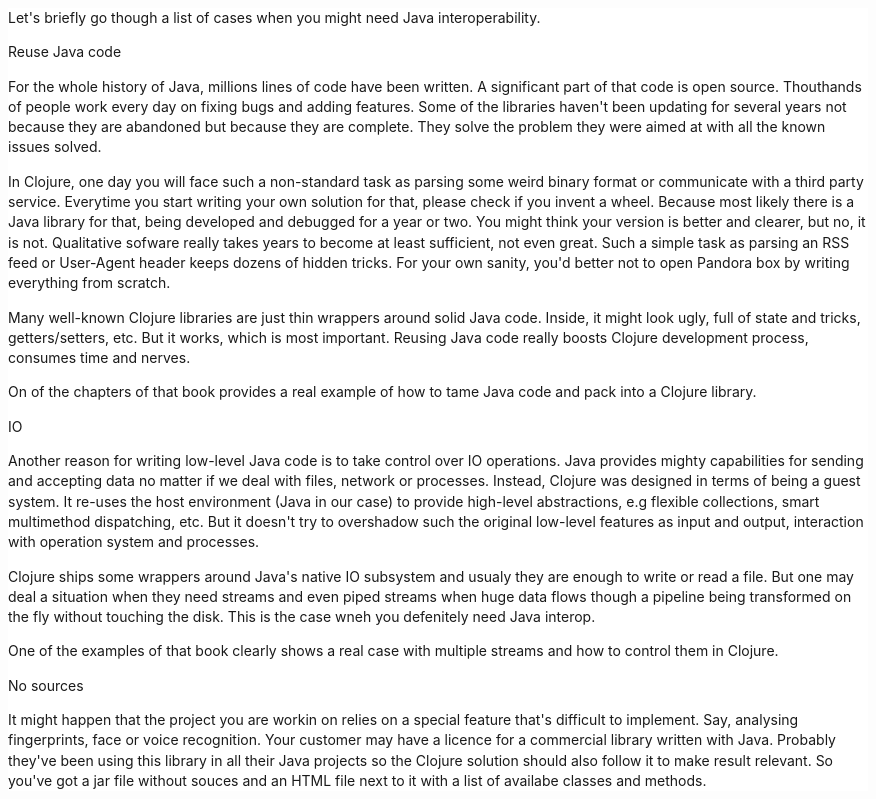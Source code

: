 Let's briefly go though a list of cases when you might need Java
interoperability.

Reuse Java code

For the whole history of Java, millions lines of code have been written. A
significant part of that code is open source. Thouthands of people work every
day on fixing bugs and adding features. Some of the libraries haven't been
updating for several years not because they are abandoned but because they are
complete. They solve the problem they were aimed at with all the known issues
solved.

In Clojure, one day you will face such a non-standard task as parsing some weird
binary format or communicate with a third party service. Everytime you start
writing your own solution for that, please check if you invent a wheel. Because
most likely there is a Java library for that, being developed and debugged for a
year or two. You might think your version is better and clearer, but no, it is
not. Qualitative sofware really takes years to become at least sufficient, not
even great. Such a simple task as parsing an RSS feed or User-Agent header keeps
dozens of hidden tricks. For your own sanity, you'd better not to open Pandora
box by writing everything from scratch.

Many well-known Clojure libraries are just thin wrappers around solid Java
code. Inside, it might look ugly, full of state and tricks, getters/setters,
etc. But it works, which is most important. Reusing Java code really boosts
Clojure development process, consumes time and nerves.

On of the chapters of that book provides a real example of how to tame Java code
and pack into a Clojure library.


IO

Another reason for writing low-level Java code is to take control over IO
operations. Java provides mighty capabilities for sending and accepting data no
matter if we deal with files, network or processes. Instead, Clojure was
designed in terms of being a guest system. It re-uses the host environment (Java
in our case) to provide high-level abstractions, e.g flexible collections, smart
multimethod dispatching, etc. But it doesn't try to overshadow such the original
low-level features as input and output, interaction with operation system and
processes.

Clojure ships some wrappers around Java's native IO subsystem and usualy they
are enough to write or read a file. But one may deal a situation when they need
streams and even piped streams when huge data flows though a pipeline being
transformed on the fly without touching the disk. This is the case wneh you
defenitely need Java interop.

One of the examples of that book clearly shows a real case with multiple streams
and how to control them in Clojure.


No sources

It might happen that the project you are workin on relies on a special feature
that's difficult to implement. Say, analysing fingerprints, face or voice
recognition. Your customer may have a licence for a commercial library written
with Java. Probably they've been using this library in all their Java projects
so the Clojure solution should also follow it to make result relevant. So you've
got a jar file without souces and an HTML file next to it with a list of
availabe classes and methods.
